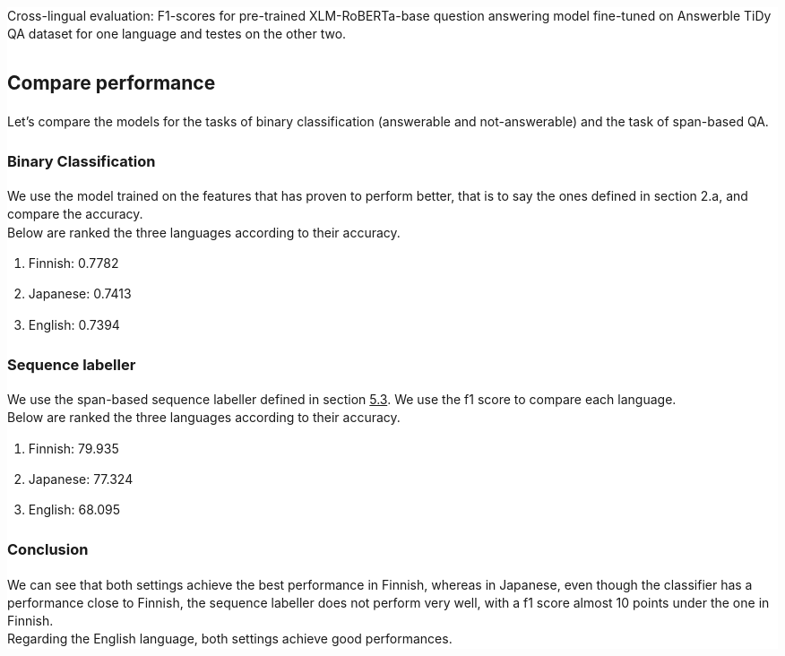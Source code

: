 Cross-lingual evaluation: F1-scores for pre-trained XLM-RoBERTa-base
question answering model fine-tuned on Answerble TiDy QA dataset for one
language and testes on the other two.

</div>

## Compare performance

Let’s compare the models for the tasks of binary classification
(answerable and not-answerable) and the task of span-based QA.

### Binary Classification

We use the model trained on the features that has proven to perform
better, that is to say the ones defined in section 2.a, and compare the
accuracy.  
Below are ranked the three languages according to their accuracy.

1.  Finnish: 0.7782

2.  Japanese: 0.7413

3.  English: 0.7394

### Sequence labeller

We use the span-based sequence labeller defined in section
<a href="#sec:5c" data-reference-type="ref" data-reference="sec:5c">5.3</a>.
We use the f1 score to compare each language.  
Below are ranked the three languages according to their accuracy.

1.  Finnish: 79.935

2.  Japanese: 77.324

3.  English: 68.095

### Conclusion

We can see that both settings achieve the best performance in Finnish,
whereas in Japanese, even though the classifier has a performance close
to Finnish, the sequence labeller does not perform very well, with a f1
score almost 10 points under the one in Finnish.  
Regarding the English language, both settings achieve good performances.

[^1]: The model is trained with the hyper parameters: epochs=300,
    learning rate=0.001, batch size=64.

[^2]: The models are fine-tuned with the hyper parameters: learning rate
    = 2e-9, weight decay = 0.01, number of training ephocs = 1, maximum
    steps = 300, with evaluation at the end of each epoch.

[^3]: In case the combined question and context is longer than 384
    tokens, we split it into several features, where each feature
    contains the question and the remainer part of the text (overlapping
    128 tokens). For this specific task, the specified length should be
    sufficient.

[^4]: The model is fine-tuned with the weighted Adam optimiser and the
    hyperparameters: learning rate=2e-5, number of epochs=3, weight
    decay=0.01 and warmup steps=200.


[^5]: When looping, we do not consider spans of answers that are either
[^6]: We fine-tune on a random sample of size 1000, as the task is only